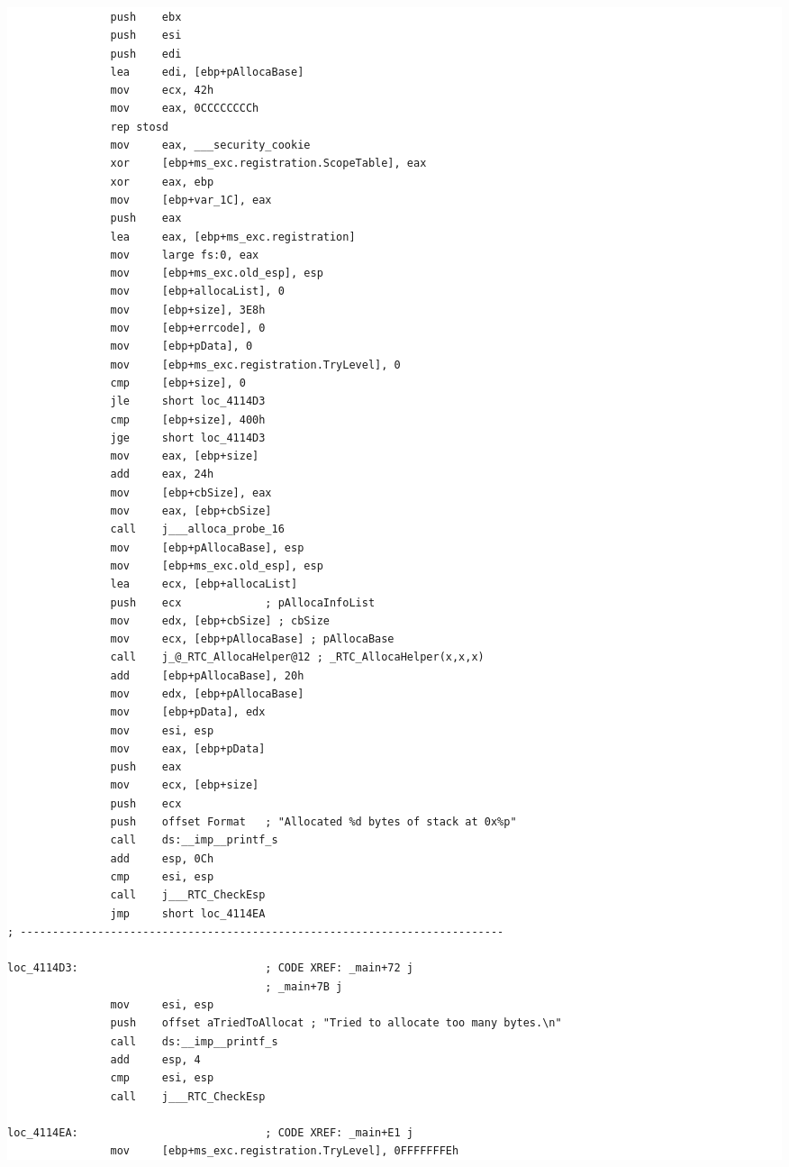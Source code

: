 ```Asm
                push    ebx
                push    esi
                push    edi
                lea     edi, [ebp+pAllocaBase]
                mov     ecx, 42h
                mov     eax, 0CCCCCCCCh
                rep stosd
                mov     eax, ___security_cookie
                xor     [ebp+ms_exc.registration.ScopeTable], eax
                xor     eax, ebp
                mov     [ebp+var_1C], eax
                push    eax
                lea     eax, [ebp+ms_exc.registration]
                mov     large fs:0, eax
                mov     [ebp+ms_exc.old_esp], esp
                mov     [ebp+allocaList], 0
                mov     [ebp+size], 3E8h
                mov     [ebp+errcode], 0
                mov     [ebp+pData], 0
                mov     [ebp+ms_exc.registration.TryLevel], 0
                cmp     [ebp+size], 0
                jle     short loc_4114D3
                cmp     [ebp+size], 400h
                jge     short loc_4114D3
                mov     eax, [ebp+size]
                add     eax, 24h
                mov     [ebp+cbSize], eax
                mov     eax, [ebp+cbSize]
                call    j___alloca_probe_16
                mov     [ebp+pAllocaBase], esp
                mov     [ebp+ms_exc.old_esp], esp
                lea     ecx, [ebp+allocaList]
                push    ecx             ; pAllocaInfoList
                mov     edx, [ebp+cbSize] ; cbSize
                mov     ecx, [ebp+pAllocaBase] ; pAllocaBase
                call    j_@_RTC_AllocaHelper@12 ; _RTC_AllocaHelper(x,x,x)
                add     [ebp+pAllocaBase], 20h
                mov     edx, [ebp+pAllocaBase]
                mov     [ebp+pData], edx
                mov     esi, esp
                mov     eax, [ebp+pData]
                push    eax
                mov     ecx, [ebp+size]
                push    ecx
                push    offset Format   ; "Allocated %d bytes of stack at 0x%p"
                call    ds:__imp__printf_s
                add     esp, 0Ch
                cmp     esi, esp
                call    j___RTC_CheckEsp
                jmp     short loc_4114EA
; ---------------------------------------------------------------------------

loc_4114D3:                             ; CODE XREF: _main+72 j
                                        ; _main+7B j
                mov     esi, esp
                push    offset aTriedToAllocat ; "Tried to allocate too many bytes.\n"
                call    ds:__imp__printf_s
                add     esp, 4
                cmp     esi, esp
                call    j___RTC_CheckEsp

loc_4114EA:                             ; CODE XREF: _main+E1 j
                mov     [ebp+ms_exc.registration.TryLevel], 0FFFFFFFEh
```